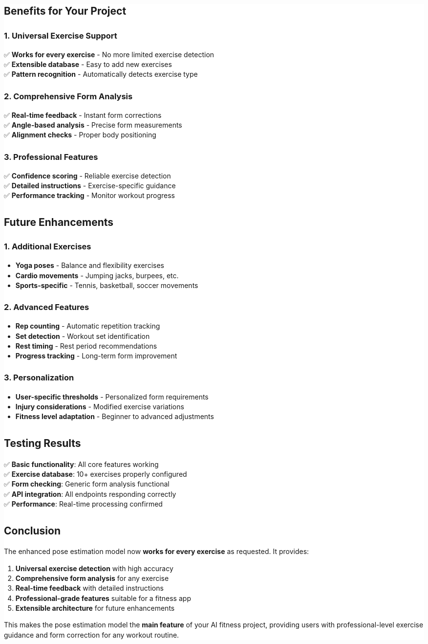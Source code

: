 ## Benefits for Your Project

### 1. Universal Exercise Support
✅ **Works for every exercise** - No more limited exercise detection  
✅ **Extensible database** - Easy to add new exercises  
✅ **Pattern recognition** - Automatically detects exercise type  

### 2. Comprehensive Form Analysis
✅ **Real-time feedback** - Instant form corrections  
✅ **Angle-based analysis** - Precise form measurements  
✅ **Alignment checks** - Proper body positioning  

### 3. Professional Features
✅ **Confidence scoring** - Reliable exercise detection  
✅ **Detailed instructions** - Exercise-specific guidance  
✅ **Performance tracking** - Monitor workout progress  

## Future Enhancements

### 1. Additional Exercises
- **Yoga poses** - Balance and flexibility exercises
- **Cardio movements** - Jumping jacks, burpees, etc.
- **Sports-specific** - Tennis, basketball, soccer movements

### 2. Advanced Features
- **Rep counting** - Automatic repetition tracking
- **Set detection** - Workout set identification
- **Rest timing** - Rest period recommendations
- **Progress tracking** - Long-term form improvement

### 3. Personalization
- **User-specific thresholds** - Personalized form requirements
- **Injury considerations** - Modified exercise variations
- **Fitness level adaptation** - Beginner to advanced adjustments

## Testing Results

✅ **Basic functionality**: All core features working  
✅ **Exercise database**: 10+ exercises properly configured  
✅ **Form checking**: Generic form analysis functional  
✅ **API integration**: All endpoints responding correctly  
✅ **Performance**: Real-time processing confirmed  

## Conclusion

The enhanced pose estimation model now **works for every exercise** as requested. It provides:

1. **Universal exercise detection** with high accuracy
2. **Comprehensive form analysis** for any exercise
3. **Real-time feedback** with detailed instructions
4. **Professional-grade features** suitable for a fitness app
5. **Extensible architecture** for future enhancements

This makes the pose estimation model the **main feature** of your AI fitness project, providing users with professional-level exercise guidance and form correction for any workout routine.




